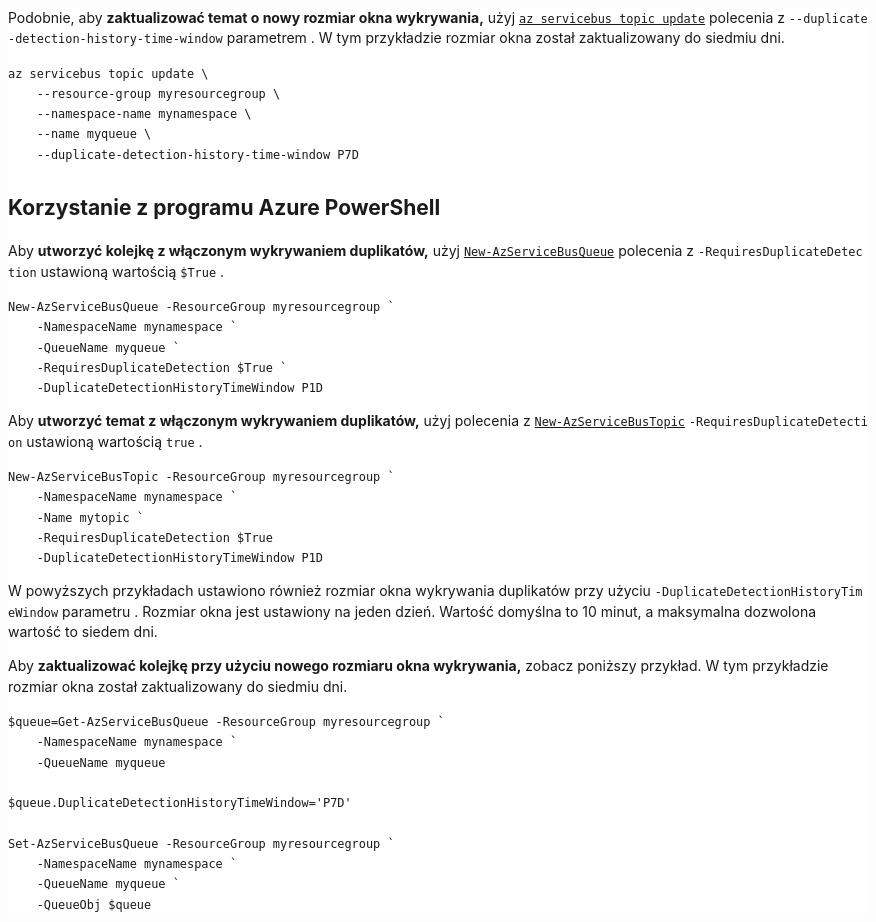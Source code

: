 Podobnie, aby **zaktualizować temat o nowy rozmiar okna wykrywania,** użyj [`az servicebus topic update`](/cli/azure/servicebus/topic#az_servicebus_topic_update) polecenia z `--duplicate-detection-history-time-window` parametrem . W tym przykładzie rozmiar okna został zaktualizowany do siedmiu dni.

```azurecli-interactive
az servicebus topic update \
    --resource-group myresourcegroup \
    --namespace-name mynamespace \
    --name myqueue \
    --duplicate-detection-history-time-window P7D
```
 
## <a name="using-azure-powershell"></a>Korzystanie z programu Azure PowerShell
Aby **utworzyć kolejkę z włączonym wykrywaniem duplikatów,** użyj [`New-AzServiceBusQueue`](/powershell/module/az.servicebus/new-azservicebusqueue) polecenia z `-RequiresDuplicateDetection` ustawioną wartością `$True` . 

```azurepowershell-interactive
New-AzServiceBusQueue -ResourceGroup myresourcegroup `
    -NamespaceName mynamespace `
    -QueueName myqueue `
    -RequiresDuplicateDetection $True `
    -DuplicateDetectionHistoryTimeWindow P1D
```

Aby **utworzyć temat z włączonym wykrywaniem duplikatów,** użyj polecenia z [`New-AzServiceBusTopic`](/powershell/module/az.servicebus/new-azservicebustopic) `-RequiresDuplicateDetection` ustawioną wartością `true` . 

```azurepowershell-interactive
New-AzServiceBusTopic -ResourceGroup myresourcegroup `
    -NamespaceName mynamespace `
    -Name mytopic `
    -RequiresDuplicateDetection $True
    -DuplicateDetectionHistoryTimeWindow P1D
```

W powyższych przykładach ustawiono również rozmiar okna wykrywania duplikatów przy użyciu `-DuplicateDetectionHistoryTimeWindow` parametru . Rozmiar okna jest ustawiony na jeden dzień. Wartość domyślna to 10 minut, a maksymalna dozwolona wartość to siedem dni.

Aby **zaktualizować kolejkę przy użyciu nowego rozmiaru okna wykrywania,** zobacz poniższy przykład.  W tym przykładzie rozmiar okna został zaktualizowany do siedmiu dni.

```azurepowershell-interactive
$queue=Get-AzServiceBusQueue -ResourceGroup myresourcegroup `
    -NamespaceName mynamespace `
    -QueueName myqueue 

$queue.DuplicateDetectionHistoryTimeWindow='P7D'

Set-AzServiceBusQueue -ResourceGroup myresourcegroup `
    -NamespaceName mynamespace `
    -QueueName myqueue `
    -QueueObj $queue
```
